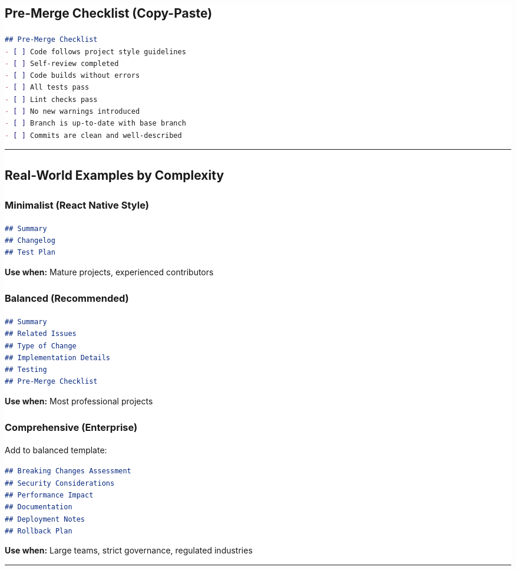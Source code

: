 
## Pre-Merge Checklist (Copy-Paste)

```markdown
## Pre-Merge Checklist
- [ ] Code follows project style guidelines
- [ ] Self-review completed
- [ ] Code builds without errors
- [ ] All tests pass
- [ ] Lint checks pass
- [ ] No new warnings introduced
- [ ] Branch is up-to-date with base branch
- [ ] Commits are clean and well-described
```

---

## Real-World Examples by Complexity

### Minimalist (React Native Style)
```markdown
## Summary
## Changelog
## Test Plan
```
**Use when:** Mature projects, experienced contributors

### Balanced (Recommended)
```markdown
## Summary
## Related Issues
## Type of Change
## Implementation Details
## Testing
## Pre-Merge Checklist
```
**Use when:** Most professional projects

### Comprehensive (Enterprise)
Add to balanced template:
```markdown
## Breaking Changes Assessment
## Security Considerations
## Performance Impact
## Documentation
## Deployment Notes
## Rollback Plan
```
**Use when:** Large teams, strict governance, regulated industries

---
